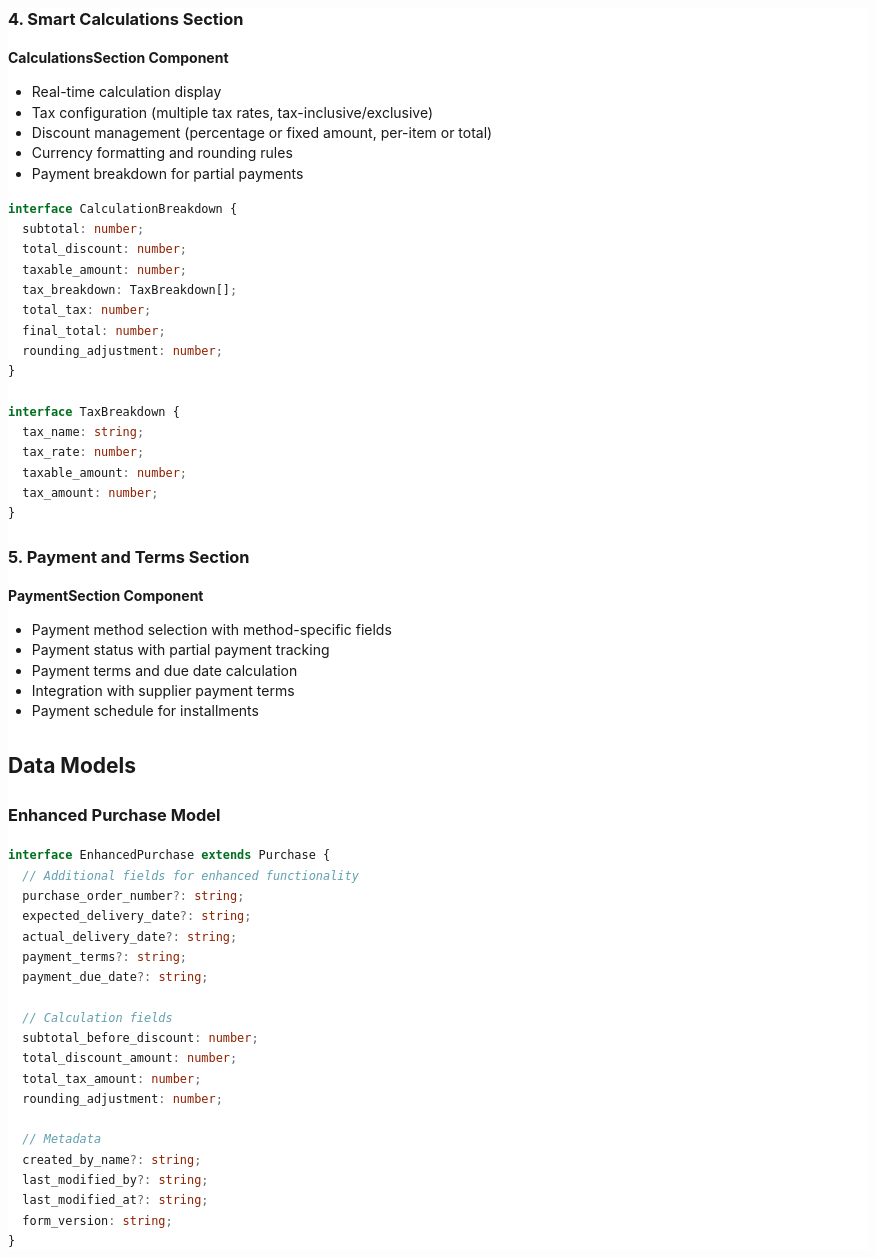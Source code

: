 ### 4. Smart Calculations Section

**CalculationsSection Component**
- Real-time calculation display
- Tax configuration (multiple tax rates, tax-inclusive/exclusive)
- Discount management (percentage or fixed amount, per-item or total)
- Currency formatting and rounding rules
- Payment breakdown for partial payments

```typescript
interface CalculationBreakdown {
  subtotal: number;
  total_discount: number;
  taxable_amount: number;
  tax_breakdown: TaxBreakdown[];
  total_tax: number;
  final_total: number;
  rounding_adjustment: number;
}

interface TaxBreakdown {
  tax_name: string;
  tax_rate: number;
  taxable_amount: number;
  tax_amount: number;
}
```

### 5. Payment and Terms Section

**PaymentSection Component**
- Payment method selection with method-specific fields
- Payment status with partial payment tracking
- Payment terms and due date calculation
- Integration with supplier payment terms
- Payment schedule for installments

## Data Models

### Enhanced Purchase Model
```typescript
interface EnhancedPurchase extends Purchase {
  // Additional fields for enhanced functionality
  purchase_order_number?: string;
  expected_delivery_date?: string;
  actual_delivery_date?: string;
  payment_terms?: string;
  payment_due_date?: string;
  
  // Calculation fields
  subtotal_before_discount: number;
  total_discount_amount: number;
  total_tax_amount: number;
  rounding_adjustment: number;
  
  // Metadata
  created_by_name?: string;
  last_modified_by?: string;
  last_modified_at?: string;
  form_version: string;
}
```
